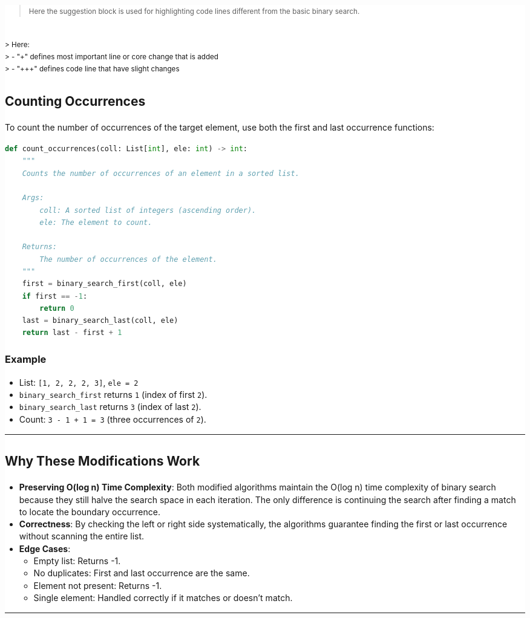 ><small>Here the suggestion block is used for highlighting code lines different from the basic binary search.
<br>
> Here:
<br>
> - "+" defines most important line or core change that is added
<br>
> - "+++" defines code line that have slight changes </small>

<br>

## **Counting Occurrences**

To count the number of occurrences of the target element, use both the first and last occurrence functions:

```python
def count_occurrences(coll: List[int], ele: int) -> int:
    """
    Counts the number of occurrences of an element in a sorted list.
    
    Args:
        coll: A sorted list of integers (ascending order).
        ele: The element to count.
    
    Returns:
        The number of occurrences of the element.
    """
    first = binary_search_first(coll, ele)
    if first == -1:
        return 0
    last = binary_search_last(coll, ele)
    return last - first + 1
```

### **Example**
- List: `[1, 2, 2, 2, 3]`, `ele = 2`
- `binary_search_first` returns `1` (index of first `2`).
- `binary_search_last` returns `3` (index of last `2`).
- Count: `3 - 1 + 1 = 3` (three occurrences of `2`).

---

## **Why These Modifications Work**

- **Preserving O(log n) Time Complexity**: Both modified algorithms maintain the O(log n) time complexity of binary search because they still halve the search space in each iteration. The only difference is continuing the search after finding a match to locate the boundary occurrence.
- **Correctness**: By checking the left or right side systematically, the algorithms guarantee finding the first or last occurrence without scanning the entire list.
- **Edge Cases**:
  - Empty list: Returns -1.
  - No duplicates: First and last occurrence are the same.
  - Element not present: Returns -1.
  - Single element: Handled correctly if it matches or doesn’t match.

---